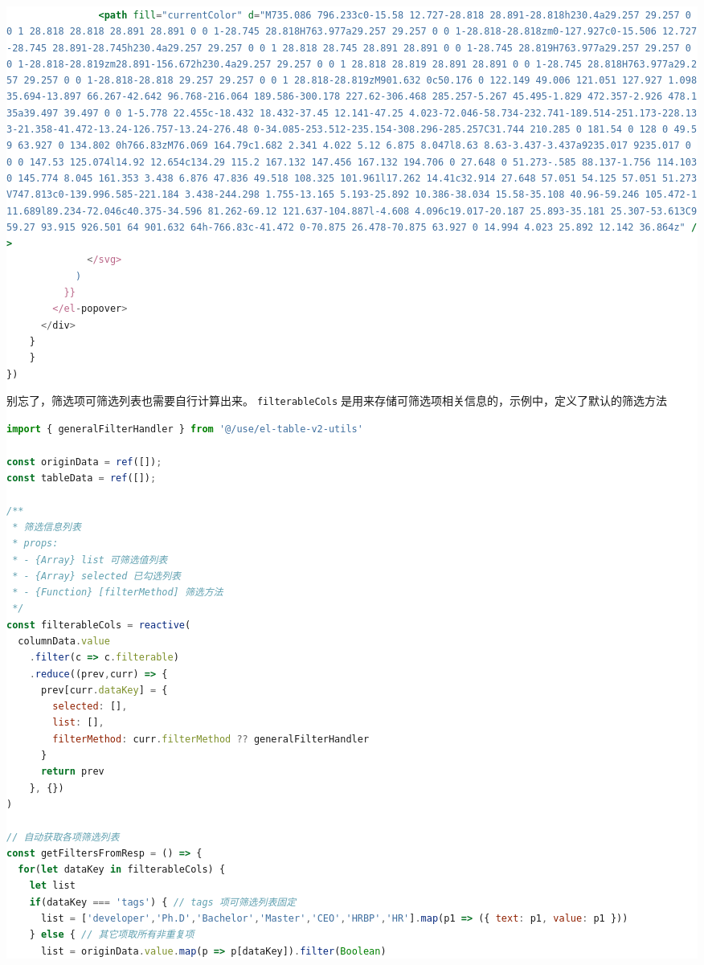 ```jsx
                <path fill="currentColor" d="M735.086 796.233c0-15.58 12.727-28.818 28.891-28.818h230.4a29.257 29.257 0 0 1 28.818 28.818 28.891 28.891 0 0 1-28.745 28.818H763.977a29.257 29.257 0 0 1-28.818-28.818zm0-127.927c0-15.506 12.727-28.745 28.891-28.745h230.4a29.257 29.257 0 0 1 28.818 28.745 28.891 28.891 0 0 1-28.745 28.819H763.977a29.257 29.257 0 0 1-28.818-28.819zm28.891-156.672h230.4a29.257 29.257 0 0 1 28.818 28.819 28.891 28.891 0 0 1-28.745 28.818H763.977a29.257 29.257 0 0 1-28.818-28.818 29.257 29.257 0 0 1 28.818-28.819zM901.632 0c50.176 0 122.149 49.006 121.051 127.927 1.098 35.694-13.897 66.267-42.642 96.768-216.064 189.586-300.178 227.62-306.468 285.257-5.267 45.495-1.829 472.357-2.926 478.135a39.497 39.497 0 0 1-5.778 22.455c-18.432 18.432-37.45 12.141-47.25 4.023-72.046-58.734-232.741-189.514-251.173-228.133-21.358-41.472-13.24-126.757-13.24-276.48 0-34.085-253.512-235.154-308.296-285.257C31.744 210.285 0 181.54 0 128 0 49.59 63.927 0 134.802 0h766.83zM76.069 164.79c1.682 2.341 4.022 5.12 6.875 8.047l8.63 8.63-3.437-3.437a9235.017 9235.017 0 0 0 147.53 125.074l14.92 12.654c134.29 115.2 167.132 147.456 167.132 194.706 0 27.648 0 51.273-.585 88.137-1.756 114.103 0 145.774 8.045 161.353 3.438 6.876 47.836 49.518 108.325 101.961l17.262 14.41c32.914 27.648 57.051 54.125 57.051 51.273V747.813c0-139.996.585-221.184 3.438-244.298 1.755-13.165 5.193-25.892 10.386-38.034 15.58-35.108 40.96-59.246 105.472-111.689l89.234-72.046c40.375-34.596 81.262-69.12 121.637-104.887l-4.608 4.096c19.017-20.187 25.893-35.181 25.307-53.613C959.27 93.915 926.501 64 901.632 64h-766.83c-41.472 0-70.875 26.478-70.875 63.927 0 14.994 4.023 25.892 12.142 36.864z" />
              </svg>
            )
          }}
        </el-popover>
      </div>
    }
	}
})
```

别忘了，筛选项可筛选列表也需要自行计算出来。 `filterableCols` 是用来存储可筛选项相关信息的，示例中，定义了默认的筛选方法

```javascript
import { generalFilterHandler } from '@/use/el-table-v2-utils'

const originData = ref([]);
const tableData = ref([]);

/**
 * 筛选信息列表
 * props:
 * - {Array} list 可筛选值列表
 * - {Array} selected 已勾选列表
 * - {Function} [filterMethod] 筛选方法
 */
const filterableCols = reactive(
  columnData.value
    .filter(c => c.filterable)
    .reduce((prev,curr) => {
      prev[curr.dataKey] = {
        selected: [],
        list: [],
        filterMethod: curr.filterMethod ?? generalFilterHandler
      }
      return prev
    }, {})
)

// 自动获取各项筛选列表
const getFiltersFromResp = () => {
  for(let dataKey in filterableCols) {
    let list
    if(dataKey === 'tags') { // tags 项可筛选列表固定
      list = ['developer','Ph.D','Bachelor','Master','CEO','HRBP','HR'].map(p1 => ({ text: p1, value: p1 }))
    } else { // 其它项取所有非重复项
      list = originData.value.map(p => p[dataKey]).filter(Boolean)
```